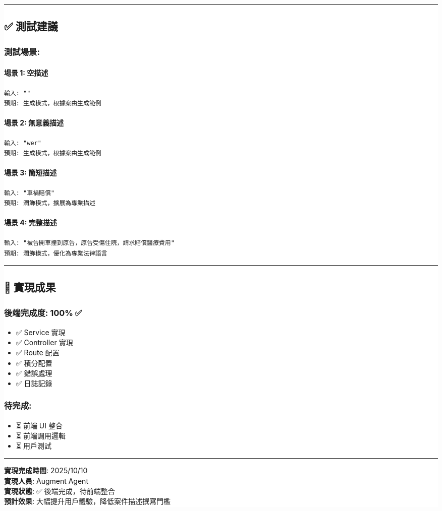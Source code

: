 ```jsx
```

---

## ✅ 測試建議

### **測試場景**:

#### **場景 1: 空描述**
```
輸入: ""
預期: 生成模式，根據案由生成範例
```

#### **場景 2: 無意義描述**
```
輸入: "wer"
預期: 生成模式，根據案由生成範例
```

#### **場景 3: 簡短描述**
```
輸入: "車禍賠償"
預期: 潤飾模式，擴展為專業描述
```

#### **場景 4: 完整描述**
```
輸入: "被告開車撞到原告，原告受傷住院，請求賠償醫療費用"
預期: 潤飾模式，優化為專業法律語言
```

---

## 🎉 實現成果

### **後端完成度**: 100% ✅
- ✅ Service 實現
- ✅ Controller 實現
- ✅ Route 配置
- ✅ 積分配置
- ✅ 錯誤處理
- ✅ 日誌記錄

### **待完成**:
- ⏳ 前端 UI 整合
- ⏳ 前端調用邏輯
- ⏳ 用戶測試

---

**實現完成時間**: 2025/10/10  
**實現人員**: Augment Agent  
**實現狀態**: ✅ 後端完成，待前端整合  
**預計效果**: 大幅提升用戶體驗，降低案件描述撰寫門檻


